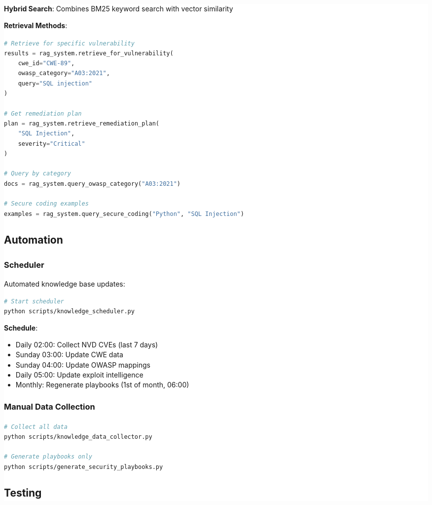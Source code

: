 **Hybrid Search**: Combines BM25 keyword search with vector similarity

**Retrieval Methods**:
```python
# Retrieve for specific vulnerability
results = rag_system.retrieve_for_vulnerability(
    cwe_id="CWE-89",
    owasp_category="A03:2021",
    query="SQL injection"
)

# Get remediation plan
plan = rag_system.retrieve_remediation_plan(
    "SQL Injection",
    severity="Critical"
)

# Query by category
docs = rag_system.query_owasp_category("A03:2021")

# Secure coding examples
examples = rag_system.query_secure_coding("Python", "SQL Injection")
```

## Automation

### Scheduler

Automated knowledge base updates:

```bash
# Start scheduler
python scripts/knowledge_scheduler.py
```

**Schedule**:
- Daily 02:00: Collect NVD CVEs (last 7 days)
- Sunday 03:00: Update CWE data
- Sunday 04:00: Update OWASP mappings
- Daily 05:00: Update exploit intelligence
- Monthly: Regenerate playbooks (1st of month, 06:00)

### Manual Data Collection

```bash
# Collect all data
python scripts/knowledge_data_collector.py

# Generate playbooks only
python scripts/generate_security_playbooks.py
```

## Testing
